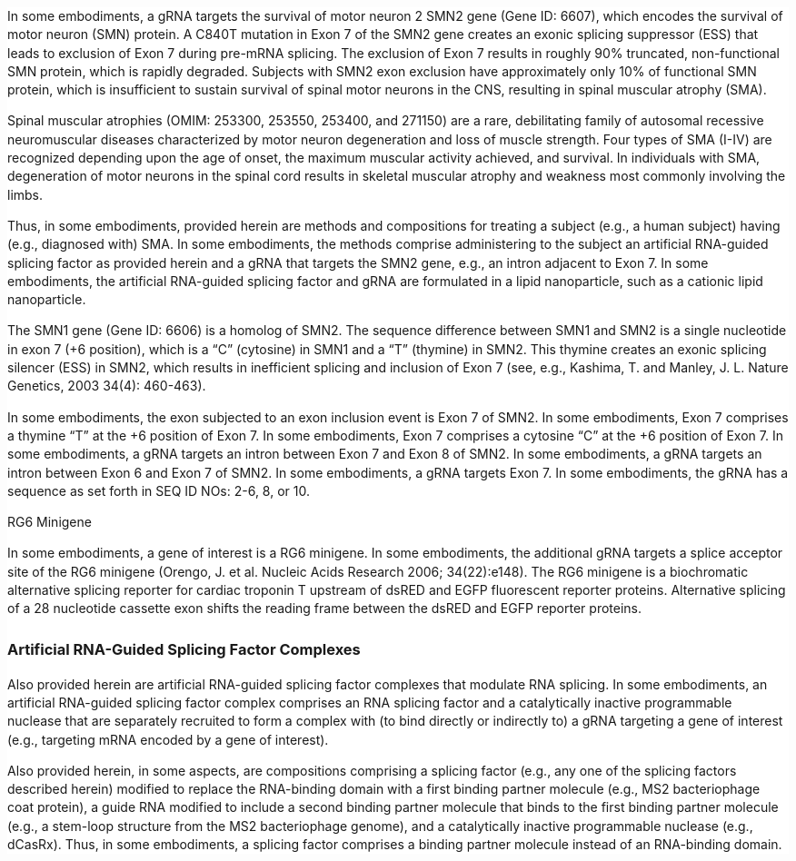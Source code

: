 In some embodiments, a gRNA targets the survival of motor neuron 2 SMN2 gene (Gene ID: 6607), which encodes the survival of motor neuron (SMN) protein. A C840T mutation in Exon 7 of the SMN2 gene creates an exonic splicing suppressor (ESS) that leads to exclusion of Exon 7 during pre-mRNA splicing. The exclusion of Exon 7 results in roughly 90% truncated, non-functional SMN protein, which is rapidly degraded. Subjects with SMN2 exon exclusion have approximately only 10% of functional SMN protein, which is insufficient to sustain survival of spinal motor neurons in the CNS, resulting in spinal muscular atrophy (SMA).

Spinal muscular atrophies (OMIM: 253300, 253550, 253400, and 271150) are a rare, debilitating family of autosomal recessive neuromuscular diseases characterized by motor neuron degeneration and loss of muscle strength. Four types of SMA (I-IV) are recognized depending upon the age of onset, the maximum muscular activity achieved, and survival. In individuals with SMA, degeneration of motor neurons in the spinal cord results in skeletal muscular atrophy and weakness most commonly involving the limbs.

Thus, in some embodiments, provided herein are methods and compositions for treating a subject (e.g., a human subject) having (e.g., diagnosed with) SMA. In some embodiments, the methods comprise administering to the subject an artificial RNA-guided splicing factor as provided herein and a gRNA that targets the SMN2 gene, e.g., an intron adjacent to Exon 7. In some embodiments, the artificial RNA-guided splicing factor and gRNA are formulated in a lipid nanoparticle, such as a cationic lipid nanoparticle.

The SMN1 gene (Gene ID: 6606) is a homolog of SMN2. The sequence difference between SMN1 and SMN2 is a single nucleotide in exon 7 (+6 position), which is a “C” (cytosine) in SMN1 and a “T” (thymine) in SMN2. This thymine creates an exonic splicing silencer (ESS) in SMN2, which results in inefficient splicing and inclusion of Exon 7 (see, e.g., Kashima, T. and Manley, J. L. Nature Genetics, 2003 34(4): 460-463).

In some embodiments, the exon subjected to an exon inclusion event is Exon 7 of SMN2. In some embodiments, Exon 7 comprises a thymine “T” at the +6 position of Exon 7. In some embodiments, Exon 7 comprises a cytosine “C” at the +6 position of Exon 7. In some embodiments, a gRNA targets an intron between Exon 7 and Exon 8 of SMN2. In some embodiments, a gRNA targets an intron between Exon 6 and Exon 7 of SMN2. In some embodiments, a gRNA targets Exon 7. In some embodiments, the gRNA has a sequence as set forth in SEQ ID NOs: 2-6, 8, or 10.

RG6 Minigene

In some embodiments, a gene of interest is a RG6 minigene. In some embodiments, the additional gRNA targets a splice acceptor site of the RG6 minigene (Orengo, J. et al. Nucleic Acids Research 2006; 34(22):e148). The RG6 minigene is a biochromatic alternative splicing reporter for cardiac troponin T upstream of dsRED and EGFP fluorescent reporter proteins. Alternative splicing of a 28 nucleotide cassette exon shifts the reading frame between the dsRED and EGFP reporter proteins.

### Artificial RNA-Guided Splicing Factor Complexes

Also provided herein are artificial RNA-guided splicing factor complexes that modulate RNA splicing. In some embodiments, an artificial RNA-guided splicing factor complex comprises an RNA splicing factor and a catalytically inactive programmable nuclease that are separately recruited to form a complex with (to bind directly or indirectly to) a gRNA targeting a gene of interest (e.g., targeting mRNA encoded by a gene of interest).

Also provided herein, in some aspects, are compositions comprising a splicing factor (e.g., any one of the splicing factors described herein) modified to replace the RNA-binding domain with a first binding partner molecule (e.g., MS2 bacteriophage coat protein), a guide RNA modified to include a second binding partner molecule that binds to the first binding partner molecule (e.g., a stem-loop structure from the MS2 bacteriophage genome), and a catalytically inactive programmable nuclease (e.g., dCasRx). Thus, in some embodiments, a splicing factor comprises a binding partner molecule instead of an RNA-binding domain.
